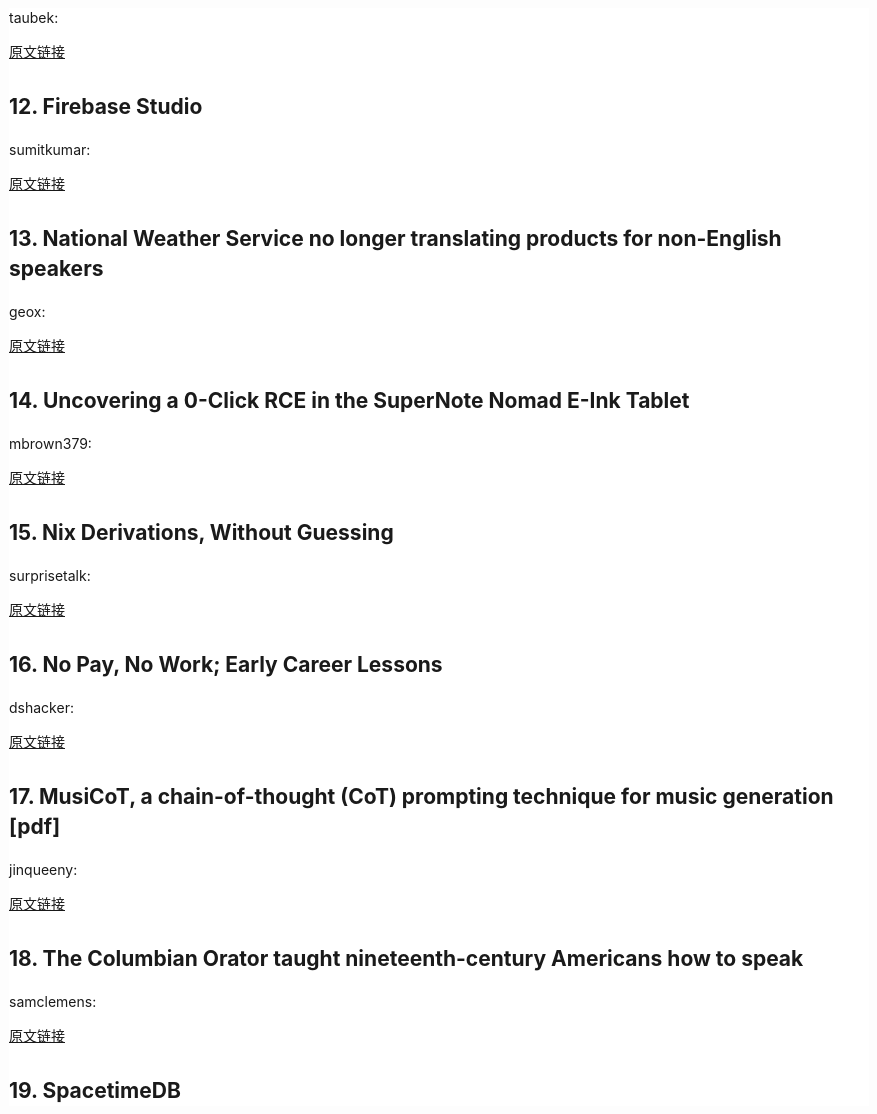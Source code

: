 taubek:

[原文链接](https://twitter.com/dieworkwear/status/1909741170953273353)

## 12. Firebase Studio

sumitkumar:

[原文链接](https://firebase.studio)

## 13. National Weather Service no longer translating products for non-English speakers

geox:

[原文链接](https://apnews.com/article/weather-spanish-translation-noaa-nws-trump-71c727dbe2e4956247c9d9152494f1dc)

## 14. Uncovering a 0-Click RCE in the SuperNote Nomad E-Ink Tablet

mbrown379:

[原文链接](https://www.prizmlabs.io/post/remote-rootkits-uncovering-a-0-click-rce-in-the-supernote-nomad-e-ink-tablet)

## 15. Nix Derivations, Without Guessing

surprisetalk:

[原文链接](https://bernsteinbear.com/blog/nix-by-hand/)

## 16. No Pay, No Work; Early Career Lessons

dshacker:

[原文链接](https://danielsada.tech/blog/carreer-part-3-no-pay-no-work/)

## 17. MusiCoT, a chain-of-thought (CoT) prompting technique for music generation [pdf]

jinqueeny:

[原文链接](https://musicot.github.io/MusiCoT_paper.pdf)

## 18. The Columbian Orator taught nineteenth-century Americans how to speak

samclemens:

[原文链接](https://www.neh.gov/article/columbian-orator-taught-nineteenth-century-americans-how-speak)

## 19. SpacetimeDB
